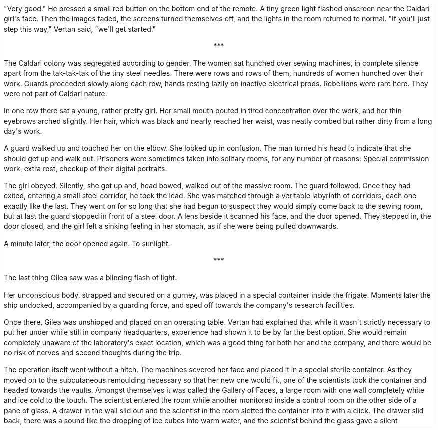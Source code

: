   <p>
    <span>"Very good." He pressed a small red button on the bottom end 
    of the remote. A tiny green light flashed onscreen near the Caldari girl's face. 
    Then the images faded, the screens turned themselves off, and the lights in the 
    room returned to normal. "If you'll just step this way," Vertan said, "we'll get 
    started."</span></p>
  <p align="center">
    <span>***</span></p>
  <p>
    <span>The Caldari colony was segregated according to gender. The 
    women sat hunched over sewing machines, in complete silence apart from the 
    tak-tak-tak of the tiny steel needles. There were rows and rows of them, 
    hundreds of women hunched over their work. Guards proceeded slowly along each 
    row, hands resting lazily on inactive electrical prods. Rebellions were rare 
    here. They were not part of Caldari nature. </span></p>
  <p>
    <span>In one row there sat a young, rather pretty girl. Her small 
    mouth pouted in tired concentration over the work, and her thin eyebrows arched 
    slightly. Her hair, which was black and nearly reached her waist, was neatly 
    combed but rather dirty from a long day's work.</span></p>
  <p>
    <span>A guard walked up and touched her on the elbow. She looked up 
    in confusion. The man turned his head to indicate that she should get up and 
    walk out. Prisoners were sometimes taken into solitary rooms, for any number of 
    reasons: Special commission work, extra rest, checkup of their digital 
    portraits.</span></p>
  <p>
    <span>The girl obeyed. Silently, she got up and, head bowed, walked 
    out of the massive room. The guard followed. Once they had exited, entering a 
    small steel corridor, he took the lead. She was marched through a veritable 
    labyrinth of corridors, each one exactly like the last. They went on for so long 
    that she had begun to suspect they would simply come back to the sewing room, 
    but at last the guard stopped in front of a steel door. A lens beside it scanned 
    his face, and the door opened. They stepped in, the door closed, and the girl 
    felt a sinking feeling in her stomach, as if she were being pulled downwards.</span></p>
  <p>
    <span>A minute later, the door opened again. To sunlight.</span></p>
  <p align="center">
    <span>***</span></p>
  <p>
    <span>The last thing Gilea saw was a blinding flash of light.</span></p>
  <p>
    <span>Her unconscious body, strapped and secured on a gurney, was 
    placed in a special container inside the frigate. Moments later the ship 
    undocked, accompanied by a guarding force, and sped off towards the company's 
    research facilities.</span></p>
  <p>
    <span>Once there, Gilea was unshipped and placed on an operating 
    table. Vertan had explained that while it wasn't strictly necessary to put her 
    under while still in company headquarters, experience had shown it to be by far 
    the best option. She would remain completely unaware of the laboratory's exact 
    location, which was a good thing for both her and the company, and there would 
    be no risk of nerves and second thoughts during the trip.</span></p>
  <p>
    <span>The operation itself went without a hitch. The machines 
    severed her face and placed it in a special sterile container. As they moved on 
    to the subcutaneous remoulding necessary so that her new one would fit, one of 
    the scientists took the container and headed towards the vaults. Amongst 
    themselves it was called the Gallery of Faces, a large room with one wall 
    completely white and ice cold to the touch. The scientist entered the room while 
    another monitored inside a control room on the other side of a pane of glass. A 
    drawer in the wall slid out and the scientist in the room slotted the container 
    into it with a click. The drawer slid back, there was a sound like the dropping 
    of ice cubes into warm water, and the scientist behind the glass gave a silent 